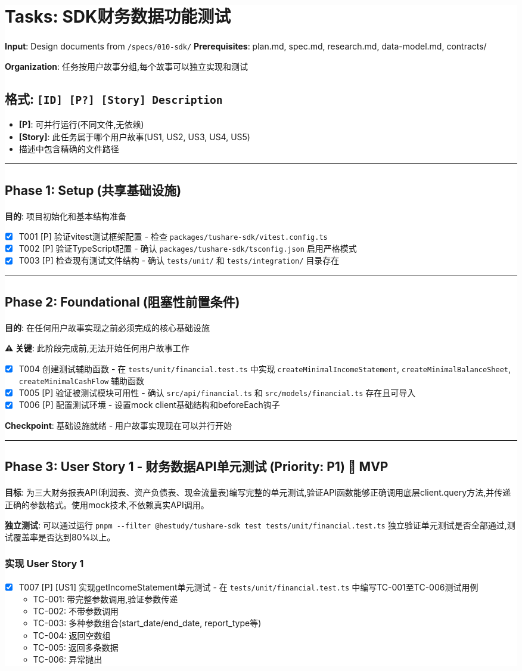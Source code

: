 # Tasks: SDK财务数据功能测试

**Input**: Design documents from `/specs/010-sdk/`
**Prerequisites**: plan.md, spec.md, research.md, data-model.md, contracts/

**Organization**: 任务按用户故事分组,每个故事可以独立实现和测试

## 格式: `[ID] [P?] [Story] Description`
- **[P]**: 可并行运行(不同文件,无依赖)
- **[Story]**: 此任务属于哪个用户故事(US1, US2, US3, US4, US5)
- 描述中包含精确的文件路径

---

## Phase 1: Setup (共享基础设施)

**目的**: 项目初始化和基本结构准备

- [X] T001 [P] 验证vitest测试框架配置 - 检查 `packages/tushare-sdk/vitest.config.ts`
- [X] T002 [P] 验证TypeScript配置 - 确认 `packages/tushare-sdk/tsconfig.json` 启用严格模式
- [X] T003 [P] 检查现有测试文件结构 - 确认 `tests/unit/` 和 `tests/integration/` 目录存在

---

## Phase 2: Foundational (阻塞性前置条件)

**目的**: 在任何用户故事实现之前必须完成的核心基础设施

**⚠️ 关键**: 此阶段完成前,无法开始任何用户故事工作

- [X] T004 创建测试辅助函数 - 在 `tests/unit/financial.test.ts` 中实现 `createMinimalIncomeStatement`, `createMinimalBalanceSheet`, `createMinimalCashFlow` 辅助函数
- [X] T005 [P] 验证被测试模块可用性 - 确认 `src/api/financial.ts` 和 `src/models/financial.ts` 存在且可导入
- [X] T006 [P] 配置测试环境 - 设置mock client基础结构和beforeEach钩子

**Checkpoint**: 基础设施就绪 - 用户故事实现现在可以并行开始

---

## Phase 3: User Story 1 - 财务数据API单元测试 (Priority: P1) 🎯 MVP

**目标**: 为三大财务报表API(利润表、资产负债表、现金流量表)编写完整的单元测试,验证API函数能够正确调用底层client.query方法,并传递正确的参数格式。使用mock技术,不依赖真实API调用。

**独立测试**: 可以通过运行 `pnpm --filter @hestudy/tushare-sdk test tests/unit/financial.test.ts` 独立验证单元测试是否全部通过,测试覆盖率是否达到80%以上。

### 实现 User Story 1

- [X] T007 [P] [US1] 实现getIncomeStatement单元测试 - 在 `tests/unit/financial.test.ts` 中编写TC-001至TC-006测试用例
  - TC-001: 带完整参数调用,验证参数传递
  - TC-002: 不带参数调用
  - TC-003: 多种参数组合(start_date/end_date, report_type等)
  - TC-004: 返回空数组
  - TC-005: 返回多条数据
  - TC-006: 异常抛出
